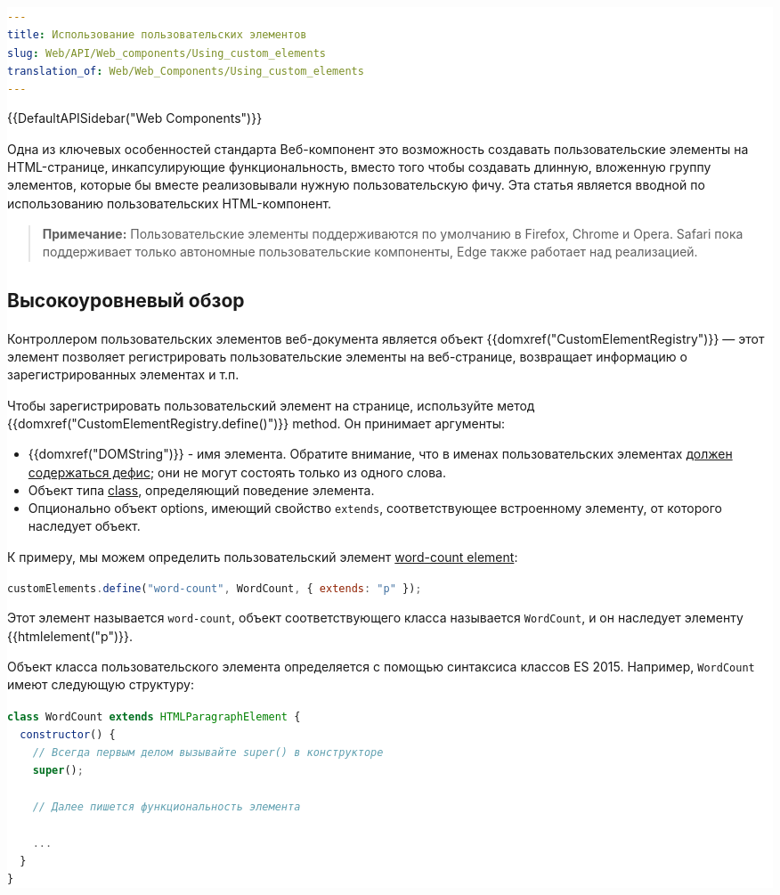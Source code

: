 ```yaml
---
title: Использование пользовательских элементов
slug: Web/API/Web_components/Using_custom_elements
translation_of: Web/Web_Components/Using_custom_elements
---
```


{{DefaultAPISidebar("Web Components")}}

Одна из ключевых особенностей стандарта Веб-компонент это возможность создавать пользовательские элементы на HTML-странице, инкапсулирующие функциональность, вместо того чтобы создавать длинную, вложенную группу элементов, которые бы вместе реализовывали нужную пользовательскую фичу. Эта статья является вводной по использованию пользовательских HTML-компонент.

> **Примечание:** Пользовательские элементы поддерживаются по умолчанию в Firefox, Chrome и Opera. Safari пока поддерживает только автономные пользовательские компоненты, Edge также работает над реализацией.

## Высокоуровневый обзор

Контроллером пользовательских элементов веб-документа является объект {{domxref("CustomElementRegistry")}} — этот элемент позволяет регистрировать пользовательские элементы на веб-странице, возвращает информацию о зарегистрированных элементах и т.п.

Чтобы зарегистрировать пользовательский элемент на странице, используйте метод {{domxref("CustomElementRegistry.define()")}} method. Он принимает аргументы:

- {{domxref("DOMString")}} - имя элемента. Обратите внимание, что в именах пользовательских элементах [должен содержаться дефис](https://stackoverflow.com/questions/22545621/do-custom-elements-require-a-dash-in-their-name); они не могут состоять только из одного слова.
- Объект типа [class](/ru/docs/Web/JavaScript/Reference/Classes), определяющий поведение элемента.
- Опционально объект options, имеющий свойство `extends`, соответствующее встроенному элементу, от которого наследует объект.

К примеру, мы можем определить пользовательский элемент [word-count element](https://mdn.github.io/web-components-examples/word-count-web-component/):

```js
customElements.define("word-count", WordCount, { extends: "p" });
```

Этот элемент называется `word-count`, объект соответствующего класса называется `WordCount`, и он наследует элементу {{htmlelement("p")}}.

Объект класса пользовательского элемента определяется с помощью синтаксиса классов ES 2015. Например, `WordCount` имеют следующую структуру:

```js
class WordCount extends HTMLParagraphElement {
  constructor() {
    // Всегда первым делом вызывайте super() в конструкторе
    super();

    // Далее пишется функциональность элемента

    ...
  }
}
```
